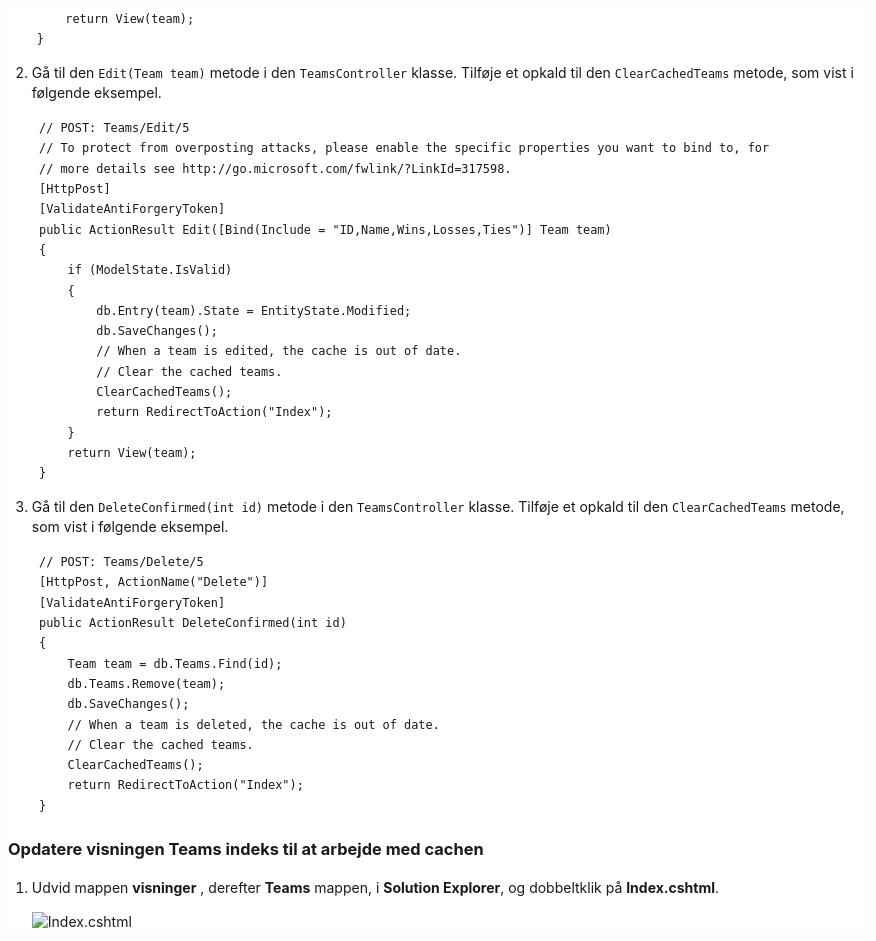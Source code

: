             return View(team);
        }


2. Gå til den `Edit(Team team)` metode i den `TeamsController` klasse. Tilføje et opkald til den `ClearCachedTeams` metode, som vist i følgende eksempel.


        // POST: Teams/Edit/5
        // To protect from overposting attacks, please enable the specific properties you want to bind to, for 
        // more details see http://go.microsoft.com/fwlink/?LinkId=317598.
        [HttpPost]
        [ValidateAntiForgeryToken]
        public ActionResult Edit([Bind(Include = "ID,Name,Wins,Losses,Ties")] Team team)
        {
            if (ModelState.IsValid)
            {
                db.Entry(team).State = EntityState.Modified;
                db.SaveChanges();
                // When a team is edited, the cache is out of date.
                // Clear the cached teams.
                ClearCachedTeams();
                return RedirectToAction("Index");
            }
            return View(team);
        }


3. Gå til den `DeleteConfirmed(int id)` metode i den `TeamsController` klasse. Tilføje et opkald til den `ClearCachedTeams` metode, som vist i følgende eksempel.


        // POST: Teams/Delete/5
        [HttpPost, ActionName("Delete")]
        [ValidateAntiForgeryToken]
        public ActionResult DeleteConfirmed(int id)
        {
            Team team = db.Teams.Find(id);
            db.Teams.Remove(team);
            db.SaveChanges();
            // When a team is deleted, the cache is out of date.
            // Clear the cached teams.
            ClearCachedTeams();
            return RedirectToAction("Index");
        }


### <a name="update-the-teams-index-view-to-work-with-the-cache"></a>Opdatere visningen Teams indeks til at arbejde med cachen

1. Udvid mappen **visninger** , derefter **Teams** mappen, i **Solution Explorer**, og dobbeltklik på **Index.cshtml**.

    ![Index.cshtml][cache-views-teams-index-cshtml]


[cache-starter-application]: ./media/cache-web-app-howto/cache-starter-application.png
[cache-added-to-application]: ./media/cache-web-app-howto/cache-added-to-application.png
[cache-create-project]: ./media/cache-web-app-howto/cache-create-project.png
[cache-select-template]: ./media/cache-web-app-howto/cache-select-template.png
[cache-model-add-class]: ./media/cache-web-app-howto/cache-model-add-class.png
[cache-model-add-class-dialog]: ./media/cache-web-app-howto/cache-model-add-class-dialog.png
[cache-add-controller]: ./media/cache-web-app-howto/cache-add-controller.png
[cache-add-controller-class]: ./media/cache-web-app-howto/cache-add-controller-class.png
[cache-configure-controller]: ./media/cache-web-app-howto/cache-configure-controller.png
[cache-global-asax]: ./media/cache-web-app-howto/cache-global-asax.png
[cache-RouteConfig-cs]: ./media/cache-web-app-howto/cache-RouteConfig-cs.png
[cache-layout-cshtml]: ./media/cache-web-app-howto/cache-layout-cshtml.png
[cache-layout-cshtml-code]: ./media/cache-web-app-howto/cache-layout-cshtml-code.png
[redis-cache-manage-nuget-menu]: ./media/cache-web-app-howto/redis-cache-manage-nuget-menu.png
[redis-cache-stack-exchange-nuget]: ./media/cache-web-app-howto/redis-cache-stack-exchange-nuget.png
[cache-teamscontroller]: ./media/cache-web-app-howto/cache-teamscontroller.png
[cache-web-config]: ./media/cache-web-app-howto/cache-web-config.png
[cache-views-teams-index-cshtml]: ./media/cache-web-app-howto/cache-views-teams-index-cshtml.png
[cache-teams-index-table]: ./media/cache-web-app-howto/cache-teams-index-table.png
[cache-status-message]: ./media/cache-web-app-howto/cache-status-message.png
[deploybutton]: ./media/cache-web-app-howto/deploybutton.png
[cache-deploy-to-azure-step-1]: ./media/cache-web-app-howto/cache-deploy-to-azure-step-1.png
[cache-deploy-to-azure-step-2]: ./media/cache-web-app-howto/cache-deploy-to-azure-step-2.png
[cache-deploy-to-azure-step-3]: ./media/cache-web-app-howto/cache-deploy-to-azure-step-3.png
[cache-deployment-started]: ./media/cache-web-app-howto/cache-deployment-started.png
[cache-publish-app]: ./media/cache-web-app-howto/cache-publish-app.png
[cache-publish-to-app-service]: ./media/cache-web-app-howto/cache-publish-to-app-service.png
[cache-select-web-app]: ./media/cache-web-app-howto/cache-select-web-app.png
[cache-publish]: ./media/cache-web-app-howto/cache-publish.png
[cache-delete-resource-group]: ./media/cache-web-app-howto/cache-delete-resource-group.png
[cache-delete-confirm]: ./media/cache-web-app-howto/cache-delete-confirm.png